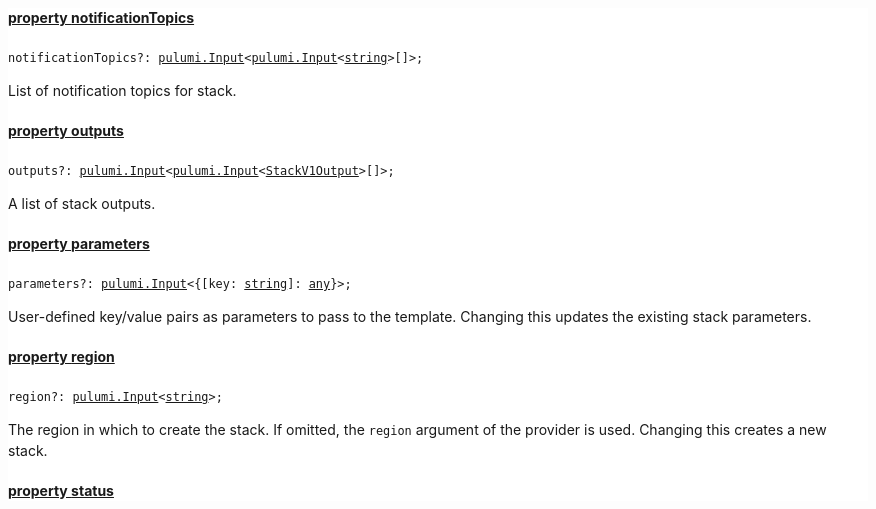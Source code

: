 <h4 class="pdoc-member-header" id="StackV1State-notificationTopics">
<a class="pdoc-child-name" href="https://github.com/pulumi/pulumi-openstack/blob/3ecc733cb4a2cf25445783223b739f3665bf0c3d/sdk/nodejs/orchestration/stackV1.ts#L262">property <b>notificationTopics</b></a>
</h4>

<pre class="highlight"><code><span class='kd'></span>notificationTopics?: <a href='/docs/reference/pkg/nodejs/pulumi/pulumi/#Input'>pulumi.Input</a>&lt;<a href='/docs/reference/pkg/nodejs/pulumi/pulumi/#Input'>pulumi.Input</a>&lt;<span class='kd'><a href='https://developer.mozilla.org/en-US/docs/Web/JavaScript/Reference/Global_Objects/String'>string</a></span>&gt;[]&gt;;</code></pre>

List of notification topics for stack.

<h4 class="pdoc-member-header" id="StackV1State-outputs">
<a class="pdoc-child-name" href="https://github.com/pulumi/pulumi-openstack/blob/3ecc733cb4a2cf25445783223b739f3665bf0c3d/sdk/nodejs/orchestration/stackV1.ts#L266">property <b>outputs</b></a>
</h4>

<pre class="highlight"><code><span class='kd'></span>outputs?: <a href='/docs/reference/pkg/nodejs/pulumi/pulumi/#Input'>pulumi.Input</a>&lt;<a href='/docs/reference/pkg/nodejs/pulumi/pulumi/#Input'>pulumi.Input</a>&lt;<a href='/docs/reference/pkg/nodejs/pulumi/openstack/types/input/#StackV1Output'>StackV1Output</a>&gt;[]&gt;;</code></pre>

A list of stack outputs.

<h4 class="pdoc-member-header" id="StackV1State-parameters">
<a class="pdoc-child-name" href="https://github.com/pulumi/pulumi-openstack/blob/3ecc733cb4a2cf25445783223b739f3665bf0c3d/sdk/nodejs/orchestration/stackV1.ts#L271">property <b>parameters</b></a>
</h4>

<pre class="highlight"><code><span class='kd'></span>parameters?: <a href='/docs/reference/pkg/nodejs/pulumi/pulumi/#Input'>pulumi.Input</a>&lt;{[key: <span class='kd'><a href='https://developer.mozilla.org/en-US/docs/Web/JavaScript/Reference/Global_Objects/String'>string</a></span>]: <span class='kd'><a href='https://www.typescriptlang.org/docs/handbook/basic-types.html#any'>any</a></span>}&gt;;</code></pre>

User-defined key/value pairs as parameters to pass
to the template. Changing this updates the existing stack parameters.

<h4 class="pdoc-member-header" id="StackV1State-region">
<a class="pdoc-child-name" href="https://github.com/pulumi/pulumi-openstack/blob/3ecc733cb4a2cf25445783223b739f3665bf0c3d/sdk/nodejs/orchestration/stackV1.ts#L277">property <b>region</b></a>
</h4>

<pre class="highlight"><code><span class='kd'></span>region?: <a href='/docs/reference/pkg/nodejs/pulumi/pulumi/#Input'>pulumi.Input</a>&lt;<span class='kd'><a href='https://developer.mozilla.org/en-US/docs/Web/JavaScript/Reference/Global_Objects/String'>string</a></span>&gt;;</code></pre>

The region in which to create the stack. If
omitted, the `region` argument of the provider is used. Changing this
creates a new stack.

<h4 class="pdoc-member-header" id="StackV1State-status">
<a class="pdoc-child-name" href="https://github.com/pulumi/pulumi-openstack/blob/3ecc733cb4a2cf25445783223b739f3665bf0c3d/sdk/nodejs/orchestration/stackV1.ts#L281">property <b>status</b></a>
</h4>
